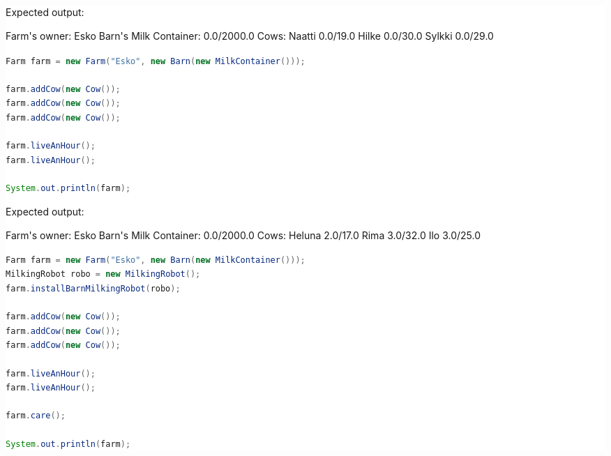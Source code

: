 
Expected output:



<sample-output>
Farm's owner: Esko
Barn's Milk Container: 0.0/2000.0
Cows:
    Naatti 0.0/19.0
    Hilke 0.0/30.0
    Sylkki 0.0/29.0
</sample-output>



```java
Farm farm = new Farm("Esko", new Barn(new MilkContainer()));

farm.addCow(new Cow());
farm.addCow(new Cow());
farm.addCow(new Cow());

farm.liveAnHour();
farm.liveAnHour();

System.out.println(farm);
```




Expected output:




<sample-output>
Farm's owner: Esko
Barn's Milk Container: 0.0/2000.0
Cows:
    Heluna 2.0/17.0
    Rima 3.0/32.0
    Ilo 3.0/25.0
</sample-output>



```java
Farm farm = new Farm("Esko", new Barn(new MilkContainer()));
MilkingRobot robo = new MilkingRobot();
farm.installBarnMilkingRobot(robo);

farm.addCow(new Cow());
farm.addCow(new Cow());
farm.addCow(new Cow());

farm.liveAnHour();
farm.liveAnHour();

farm.care();

System.out.println(farm);
```
